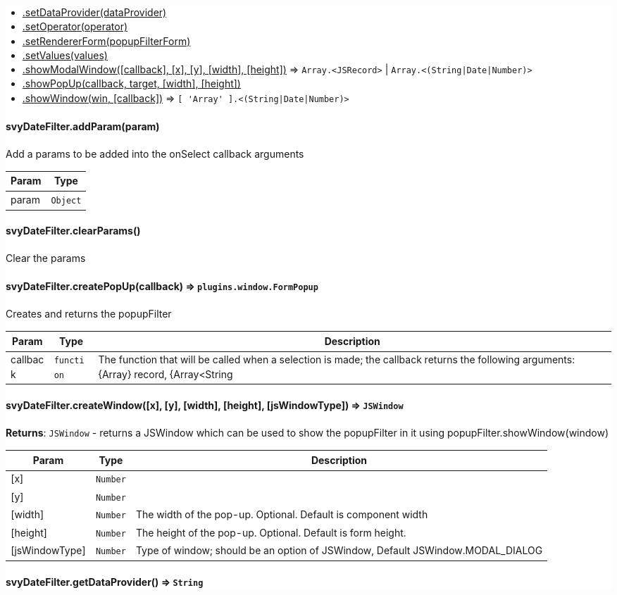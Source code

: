   * [.setDataProvider(dataProvider)](API-svyPopupFilter-v1.md#svydatefilter.setdataprovider-dataprovider)
  * [.setOperator(operator)](API-svyPopupFilter-v1.md#svydatefilter.setoperator-operator)
  * [.setRendererForm(popupFilterForm)](API-svyPopupFilter-v1.md#svydatefilter.setrendererform-popupfilterform)
  * [.setValues(values)](API-svyPopupFilter-v1.md#svydatefilter.setvalues-values)
  * [.showModalWindow(\[callback\], \[x\], \[y\], \[width\], \[height\])](API-svyPopupFilter-v1.md#svydatefilter.showmodalwindow-callback-x-y-width-height-array.less-than-jsrecord-greater-than-or-arr) ⇒ `Array.<JSRecord>` | `Array.<(String|Date|Number)>`
  * [.showPopUp(callback, target, \[width\], \[height\])](API-svyPopupFilter-v1.md#svydatefilter.showpopup-callback-target-width-height)
  * [.showWindow(win, \[callback\])](API-svyPopupFilter-v1.md#svydatefilter.showwindow-win-callback-array-.less-than-string-or-date-or-number-greater-than) ⇒ `[ 'Array' ].<(String|Date|Number)>`

#### svyDateFilter.addParam(param)

Add a params to be added into the onSelect callback arguments

| Param | Type     |
| ----- | -------- |
| param | `Object` |

#### svyDateFilter.clearParams()

Clear the params

#### svyDateFilter.createPopUp(callback) ⇒ `plugins.window.FormPopup`

Creates and returns the popupFilter

| Param    | Type       | Description                                                                                                                             |
| -------- | ---------- | --------------------------------------------------------------------------------------------------------------------------------------- |
| callback | `function` | The function that will be called when a selection is made; the callback returns the following arguments: {Array} record, {Array\<String |

#### svyDateFilter.createWindow(\[x], \[y], \[width], \[height], \[jsWindowType]) ⇒ `JSWindow`

**Returns**: `JSWindow` - returns a JSWindow which can be used to show the popupFilter in it using popupFilter.showWindow(window)

| Param           | Type     | Description                                                                     |
| --------------- | -------- | ------------------------------------------------------------------------------- |
| \[x]            | `Number` |                                                                                 |
| \[y]            | `Number` |                                                                                 |
| \[width]        | `Number` | The width of the pop-up. Optional. Default is component width                   |
| \[height]       | `Number` | The height of the pop-up. Optional. Default is form height.                     |
| \[jsWindowType] | `Number` | Type of window; should be an option of JSWindow, Default JSWindow.MODAL\_DIALOG |

#### svyDateFilter.getDataProvider() ⇒ `String`
